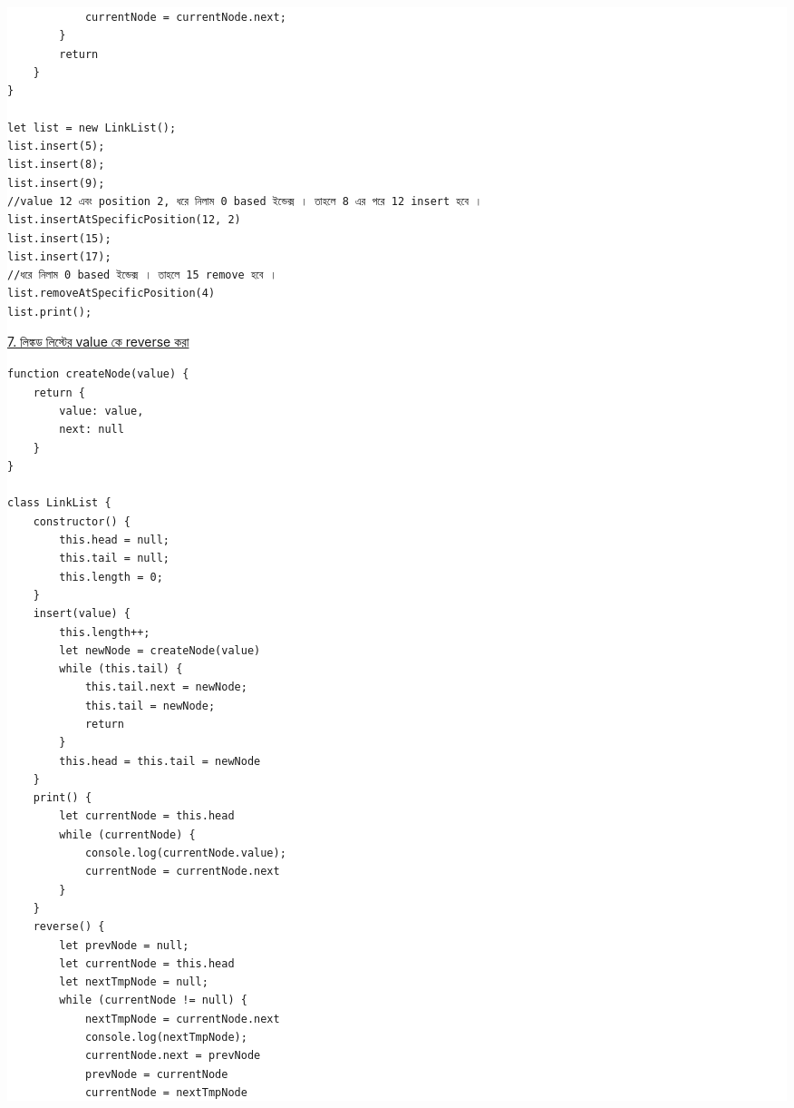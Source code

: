 ```
            currentNode = currentNode.next;
        }
        return
    }
}

let list = new LinkList();
list.insert(5);
list.insert(8);
list.insert(9);
//value 12 এবং position 2, ধরে নিলাম 0 based ইন্ডেক্স । তাহলে 8 এর পরে 12 insert হবে ।
list.insertAtSpecificPosition(12, 2)
list.insert(15);
list.insert(17);
//ধরে নিলাম 0 based ইন্ডেক্স । তাহলে 15 remove হবে ।
list.removeAtSpecificPosition(4)
list.print();
```

<a id="7"></a>

[7. লিঙ্কড লিস্টের value কে reverse করা]()

```
function createNode(value) {
    return {
        value: value,
        next: null
    }
}

class LinkList {
    constructor() {
        this.head = null;
        this.tail = null;
        this.length = 0;
    }
    insert(value) {
        this.length++;
        let newNode = createNode(value)
        while (this.tail) {
            this.tail.next = newNode;
            this.tail = newNode;
            return
        }
        this.head = this.tail = newNode
    }
    print() {
        let currentNode = this.head
        while (currentNode) {
            console.log(currentNode.value);
            currentNode = currentNode.next
        }
    }
    reverse() {
        let prevNode = null;
        let currentNode = this.head
        let nextTmpNode = null;
        while (currentNode != null) {
            nextTmpNode = currentNode.next
            console.log(nextTmpNode);
            currentNode.next = prevNode
            prevNode = currentNode
            currentNode = nextTmpNode
```